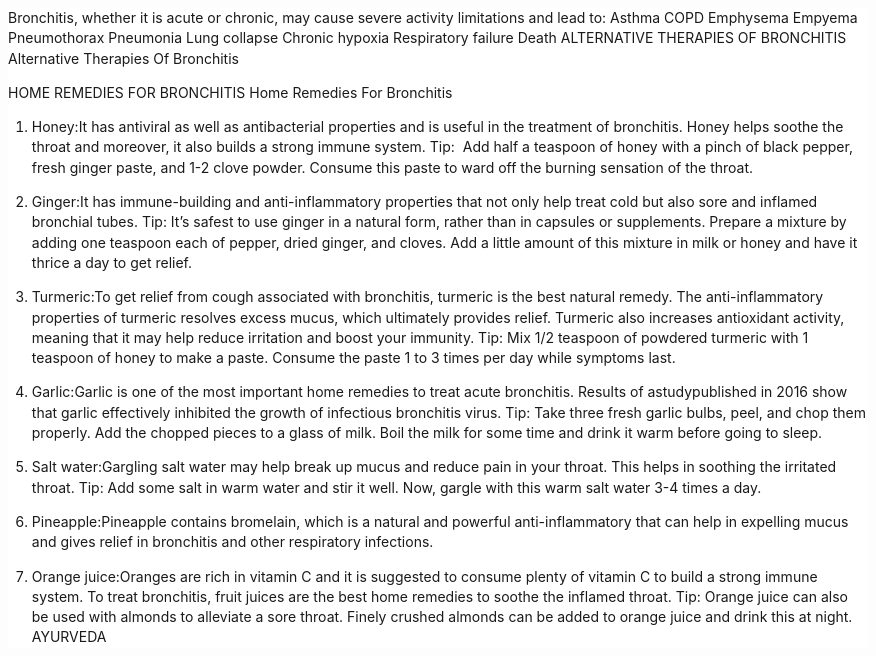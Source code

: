 
Bronchitis, whether it is acute or chronic, may cause severe activity limitations and lead to:
Asthma
COPD
Emphysema
Empyema
Pneumothorax
Pneumonia
Lung collapse
Chronic hypoxia
Respiratory failure
Death
ALTERNATIVE THERAPIES OF BRONCHITIS
Alternative Therapies Of Bronchitis


HOME REMEDIES FOR BRONCHITIS
Home Remedies For Bronchitis


1. Honey:It has antiviral as well as antibacterial properties and is useful in the treatment of bronchitis. Honey helps soothe the throat and moreover, it also builds a strong immune system.
Tip:  Add half a teaspoon of honey with a pinch of black pepper, fresh ginger paste, and 1-2 clove powder. Consume this paste to ward off the burning sensation of the throat.

2. Ginger:It has immune-building and anti-inflammatory properties that not only help treat cold but also sore and inflamed bronchial tubes.
Tip: It’s safest to use ginger in a natural form, rather than in capsules or supplements. Prepare a mixture by adding one teaspoon each of pepper, dried ginger, and cloves. Add a little amount of this mixture in milk or honey and have it thrice a day to get relief.

3. Turmeric:To get relief from cough associated with bronchitis, turmeric is the best natural remedy. The anti-inflammatory properties of turmeric resolves excess mucus, which ultimately provides relief. Turmeric also increases antioxidant activity, meaning that it may help reduce irritation and boost your immunity.
Tip: Mix 1/2 teaspoon of powdered turmeric with 1 teaspoon of honey to make a paste. Consume the paste 1 to 3 times per day while symptoms last.

4. Garlic:Garlic is one of the most important home remedies to treat acute bronchitis. Results of astudypublished in 2016 show that garlic effectively inhibited the growth of infectious bronchitis virus.
Tip: Take three fresh garlic bulbs, peel, and chop them properly. Add the chopped pieces to a glass of milk. Boil the milk for some time and drink it warm before going to sleep.

5. Salt water:Gargling salt water may help break up mucus and reduce pain in your throat. This helps in soothing the irritated throat.
Tip: Add some salt in warm water and stir it well. Now, gargle with this warm salt water 3-4 times a day.

6. Pineapple:Pineapple contains bromelain, which is a natural and powerful anti-inflammatory that can help in expelling mucus and gives relief in bronchitis and other respiratory infections.

7. Orange juice:Oranges are rich in vitamin C and it is suggested to consume plenty of vitamin C to build a strong immune system. To treat bronchitis, fruit juices are the best home remedies to soothe the inflamed throat.
Tip: Orange juice can also be used with almonds to alleviate a sore throat. Finely crushed almonds can be added to orange juice and drink this at night.
AYURVEDA
